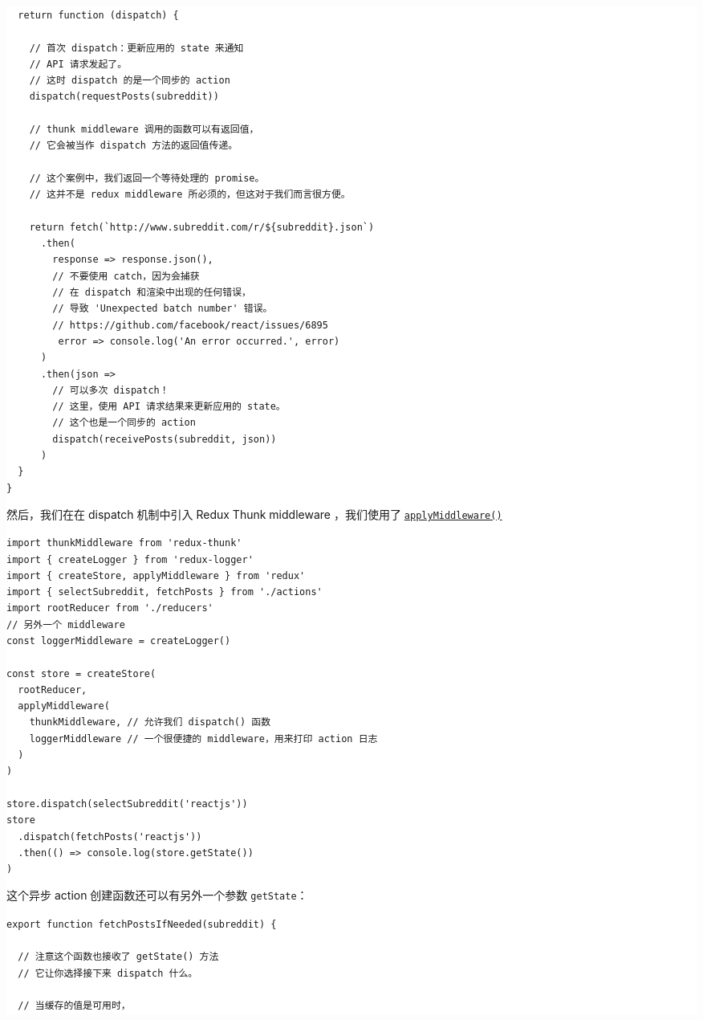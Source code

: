 ```
  return function (dispatch) {

    // 首次 dispatch：更新应用的 state 来通知
    // API 请求发起了。
    // 这时 dispatch 的是一个同步的 action
    dispatch(requestPosts(subreddit))

    // thunk middleware 调用的函数可以有返回值，
    // 它会被当作 dispatch 方法的返回值传递。

    // 这个案例中，我们返回一个等待处理的 promise。
    // 这并不是 redux middleware 所必须的，但这对于我们而言很方便。

    return fetch(`http://www.subreddit.com/r/${subreddit}.json`)
      .then(
        response => response.json(),
        // 不要使用 catch，因为会捕获
        // 在 dispatch 和渲染中出现的任何错误，
        // 导致 'Unexpected batch number' 错误。
        // https://github.com/facebook/react/issues/6895
         error => console.log('An error occurred.', error)
      )
      .then(json =>
        // 可以多次 dispatch！
        // 这里，使用 API 请求结果来更新应用的 state。
        // 这个也是一个同步的 action
        dispatch(receivePosts(subreddit, json))
      )
  }
}
```
然后，我们在在 dispatch 机制中引入 Redux Thunk middleware ，我们使用了 [`applyMiddleware()`](https://www.redux.org.cn/docs/api/applyMiddleware.html)
```
import thunkMiddleware from 'redux-thunk'
import { createLogger } from 'redux-logger'
import { createStore, applyMiddleware } from 'redux'
import { selectSubreddit, fetchPosts } from './actions'
import rootReducer from './reducers'
// 另外一个 middleware
const loggerMiddleware = createLogger()

const store = createStore(
  rootReducer,
  applyMiddleware(
    thunkMiddleware, // 允许我们 dispatch() 函数
    loggerMiddleware // 一个很便捷的 middleware，用来打印 action 日志
  )
)

store.dispatch(selectSubreddit('reactjs'))
store
  .dispatch(fetchPosts('reactjs'))
  .then(() => console.log(store.getState())
)
```
这个异步 action 创建函数还可以有另外一个参数 `getState`：
```
export function fetchPostsIfNeeded(subreddit) {

  // 注意这个函数也接收了 getState() 方法
  // 它让你选择接下来 dispatch 什么。

  // 当缓存的值是可用时，
```